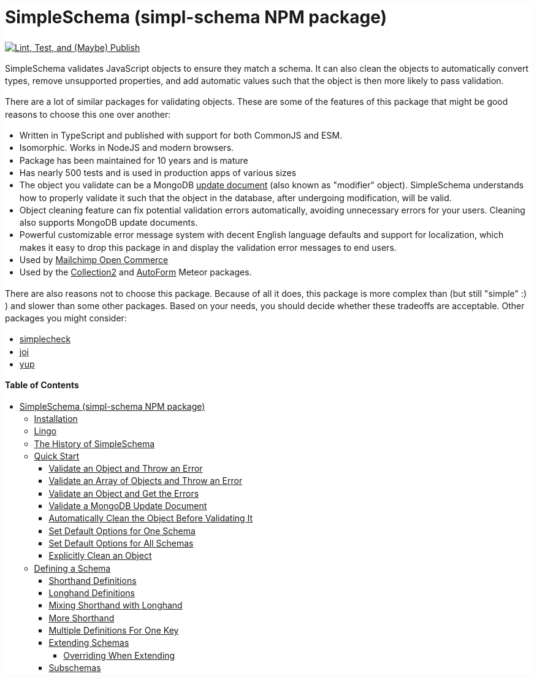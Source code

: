 # SimpleSchema (simpl-schema NPM package)

[![Lint, Test, and (Maybe) Publish](<https://github.com/longshotlabs/simpl-schema/workflows/Lint,%20Test,%20and%20(Maybe)%20Publish/badge.svg?event=push>)](https://github.com/longshotlabs/simpl-schema/actions?query=workflow%3A%22Lint%2C+Test%2C+and+%28Maybe%29+Publish%22)

SimpleSchema validates JavaScript objects to ensure they match a schema. It can also clean the objects to automatically convert types, remove unsupported properties, and add automatic values such that the object is then more likely to pass validation.

There are a lot of similar packages for validating objects. These are some of the features of this package that might be good reasons to choose this one over another:

- Written in TypeScript and published with support for both CommonJS and ESM.
- Isomorphic. Works in NodeJS and modern browsers.
- Package has been maintained for 10 years and is mature
- Has nearly 500 tests and is used in production apps of various sizes
- The object you validate can be a MongoDB [update document](https://www.mongodb.com/docs/drivers/node/current/fundamentals/crud/write-operations/change-a-document/) (also known as "modifier" object). SimpleSchema understands how to properly validate it such that the object in the database, after undergoing modification, will be valid.
- Object cleaning feature can fix potential validation errors automatically, avoiding unnecessary errors for your users. Cleaning also supports MongoDB update documents.
- Powerful customizable error message system with decent English language defaults and support for localization, which makes it easy to drop this package in and display the validation error messages to end users.
- Used by [Mailchimp Open Commerce](https://mailchimp.com/developer/open-commerce/)
- Used by the [Collection2](https://github.com/Meteor-Community-Packages/meteor-collection2) and [AutoForm](https://github.com/Meteor-Community-Packages/meteor-autoform) Meteor packages.

There are also reasons not to choose this package. Because of all it does, this package is more complex than (but still "simple" :) ) and slower than some other packages. Based on your needs, you should decide whether these tradeoffs are acceptable. Other packages you might consider:

- [simplecheck](https://www.npmjs.com/package/simplecheck)
- [joi](https://joi.dev/)
- [yup](https://www.npmjs.com/package/yup)



**Table of Contents**

- [SimpleSchema (simpl-schema NPM package)](#simpleschema-simpl-schema-npm-package)
  - [Installation](#installation)
  - [Lingo](#lingo)
  - [The History of SimpleSchema](#the-history-of-simpleschema)
  - [Quick Start](#quick-start)
    - [Validate an Object and Throw an Error](#validate-an-object-and-throw-an-error)
    - [Validate an Array of Objects and Throw an Error](#validate-an-array-of-objects-and-throw-an-error)
    - [Validate an Object and Get the Errors](#validate-an-object-and-get-the-errors)
    - [Validate a MongoDB Update Document](#validate-a-mongodb-update-document)
    - [Automatically Clean the Object Before Validating It](#automatically-clean-the-object-before-validating-it)
    - [Set Default Options for One Schema](#set-default-options-for-one-schema)
    - [Set Default Options for All Schemas](#set-default-options-for-all-schemas)
    - [Explicitly Clean an Object](#explicitly-clean-an-object)
  - [Defining a Schema](#defining-a-schema)
    - [Shorthand Definitions](#shorthand-definitions)
    - [Longhand Definitions](#longhand-definitions)
    - [Mixing Shorthand with Longhand](#mixing-shorthand-with-longhand)
    - [More Shorthand](#more-shorthand)
    - [Multiple Definitions For One Key](#multiple-definitions-for-one-key)
    - [Extending Schemas](#extending-schemas)
      - [Overriding When Extending](#overriding-when-extending)
    - [Subschemas](#subschemas)